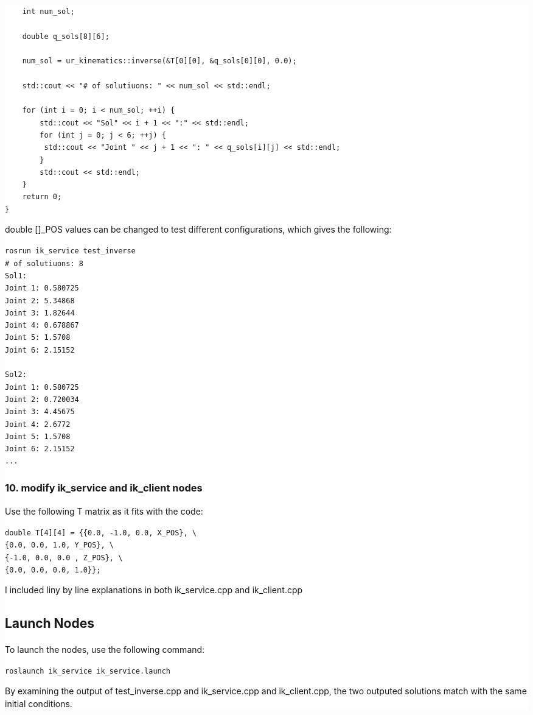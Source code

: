         int num_sol;

        double q_sols[8][6];

        num_sol = ur_kinematics::inverse(&T[0][0], &q_sols[0][0], 0.0);

        std::cout << "# of solutiuons: " << num_sol << std::endl;

        for (int i = 0; i < num_sol; ++i) {
            std::cout << "Sol" << i + 1 << ":" << std::endl;
            for (int j = 0; j < 6; ++j) {
             std::cout << "Joint " << j + 1 << ": " << q_sols[i][j] << std::endl;
            }
            std::cout << std::endl;
        }
        return 0;
    }

double []_POS values can be changed to test different configurations, which gives the following:

    rosrun ik_service test_inverse 
    # of solutiuons: 8
    Sol1:
    Joint 1: 0.580725
    Joint 2: 5.34868
    Joint 3: 1.82644
    Joint 4: 0.678867
    Joint 5: 1.5708
    Joint 6: 2.15152

    Sol2:
    Joint 1: 0.580725
    Joint 2: 0.720034
    Joint 3: 4.45675
    Joint 4: 2.6772
    Joint 5: 1.5708
    Joint 6: 2.15152
    ...

### 10. modify ik_service and ik_client nodes

Use the following T matrix as it fits with the code:

    double T[4][4] = {{0.0, -1.0, 0.0, X_POS}, \
    {0.0, 0.0, 1.0, Y_POS}, \
    {-1.0, 0.0, 0.0 , Z_POS}, \
    {0.0, 0.0, 0.0, 1.0}};

I included liny by line explanations in both ik_service.cpp and ik_client.cpp

## Launch Nodes

To launch the nodes, use the following command:

    roslaunch ik_service ik_service.launch

By examining the output of test_inverse.cpp and ik_service.cpp and ik_client.cpp, the two outputed solutions match with the same initial conditions.